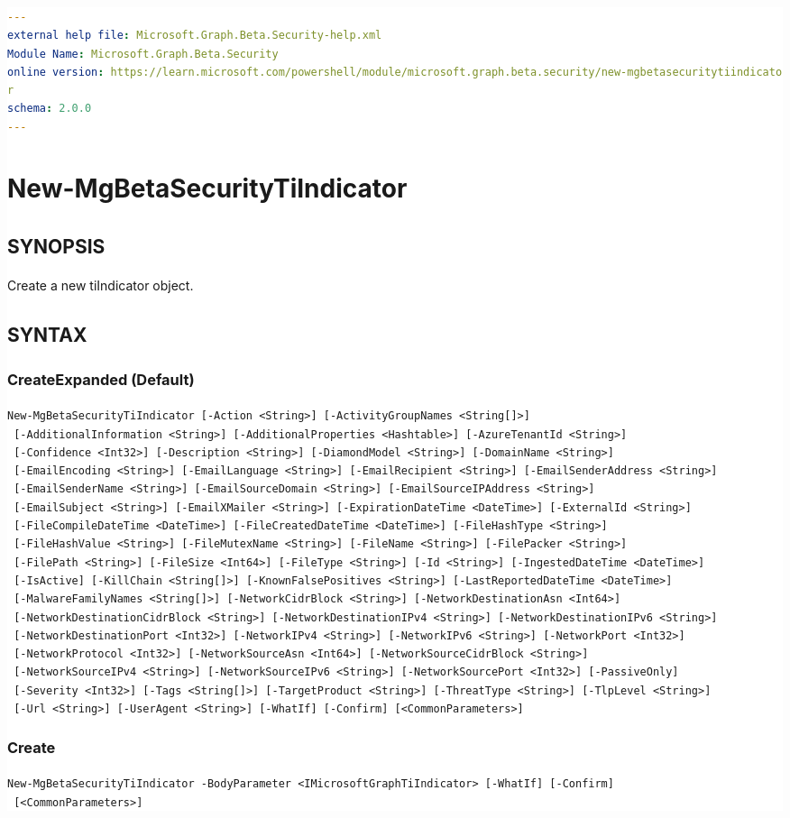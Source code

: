 ```yaml
---
external help file: Microsoft.Graph.Beta.Security-help.xml
Module Name: Microsoft.Graph.Beta.Security
online version: https://learn.microsoft.com/powershell/module/microsoft.graph.beta.security/new-mgbetasecuritytiindicator
schema: 2.0.0
---
```


# New-MgBetaSecurityTiIndicator

## SYNOPSIS
Create a new tiIndicator object.

## SYNTAX

### CreateExpanded (Default)
```
New-MgBetaSecurityTiIndicator [-Action <String>] [-ActivityGroupNames <String[]>]
 [-AdditionalInformation <String>] [-AdditionalProperties <Hashtable>] [-AzureTenantId <String>]
 [-Confidence <Int32>] [-Description <String>] [-DiamondModel <String>] [-DomainName <String>]
 [-EmailEncoding <String>] [-EmailLanguage <String>] [-EmailRecipient <String>] [-EmailSenderAddress <String>]
 [-EmailSenderName <String>] [-EmailSourceDomain <String>] [-EmailSourceIPAddress <String>]
 [-EmailSubject <String>] [-EmailXMailer <String>] [-ExpirationDateTime <DateTime>] [-ExternalId <String>]
 [-FileCompileDateTime <DateTime>] [-FileCreatedDateTime <DateTime>] [-FileHashType <String>]
 [-FileHashValue <String>] [-FileMutexName <String>] [-FileName <String>] [-FilePacker <String>]
 [-FilePath <String>] [-FileSize <Int64>] [-FileType <String>] [-Id <String>] [-IngestedDateTime <DateTime>]
 [-IsActive] [-KillChain <String[]>] [-KnownFalsePositives <String>] [-LastReportedDateTime <DateTime>]
 [-MalwareFamilyNames <String[]>] [-NetworkCidrBlock <String>] [-NetworkDestinationAsn <Int64>]
 [-NetworkDestinationCidrBlock <String>] [-NetworkDestinationIPv4 <String>] [-NetworkDestinationIPv6 <String>]
 [-NetworkDestinationPort <Int32>] [-NetworkIPv4 <String>] [-NetworkIPv6 <String>] [-NetworkPort <Int32>]
 [-NetworkProtocol <Int32>] [-NetworkSourceAsn <Int64>] [-NetworkSourceCidrBlock <String>]
 [-NetworkSourceIPv4 <String>] [-NetworkSourceIPv6 <String>] [-NetworkSourcePort <Int32>] [-PassiveOnly]
 [-Severity <Int32>] [-Tags <String[]>] [-TargetProduct <String>] [-ThreatType <String>] [-TlpLevel <String>]
 [-Url <String>] [-UserAgent <String>] [-WhatIf] [-Confirm] [<CommonParameters>]
```

### Create
```
New-MgBetaSecurityTiIndicator -BodyParameter <IMicrosoftGraphTiIndicator> [-WhatIf] [-Confirm]
 [<CommonParameters>]
```
